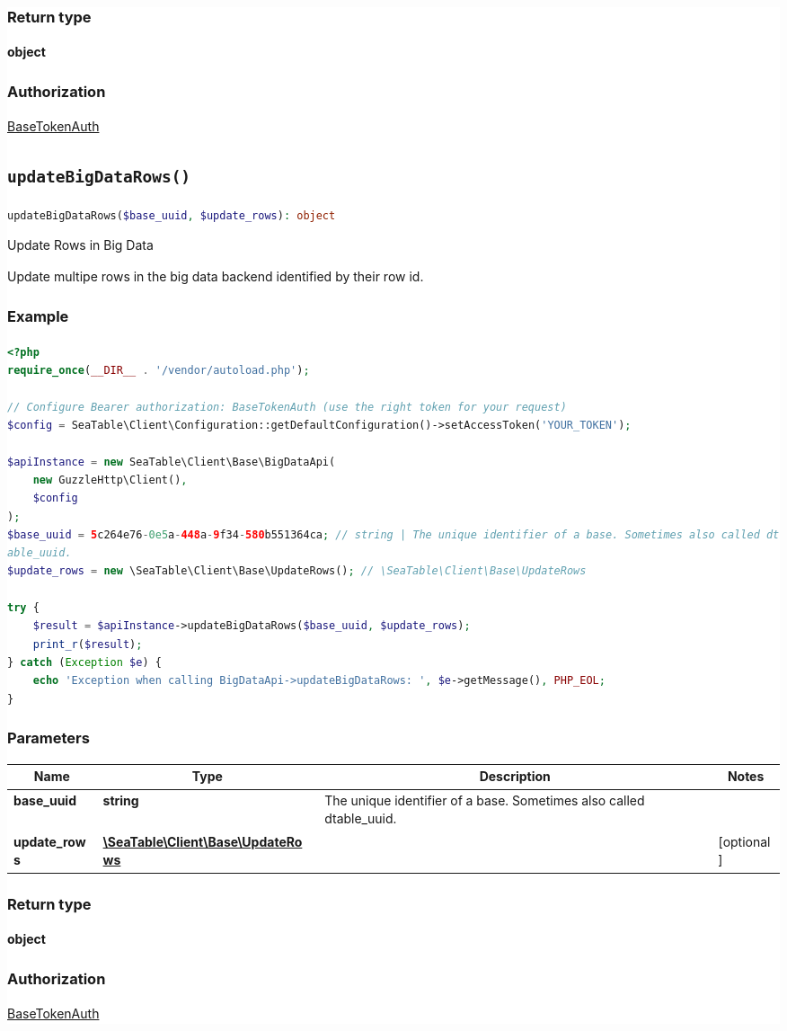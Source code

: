 ### Return type

**object**

### Authorization

[BaseTokenAuth](../../README.md#BaseTokenAuth)



## `updateBigDataRows()`

```php
updateBigDataRows($base_uuid, $update_rows): object
```

Update Rows in Big Data

Update multipe rows in the big data backend identified by their row id.

### Example

```php
<?php
require_once(__DIR__ . '/vendor/autoload.php');

// Configure Bearer authorization: BaseTokenAuth (use the right token for your request)
$config = SeaTable\Client\Configuration::getDefaultConfiguration()->setAccessToken('YOUR_TOKEN');

$apiInstance = new SeaTable\Client\Base\BigDataApi(
    new GuzzleHttp\Client(),
    $config
);
$base_uuid = 5c264e76-0e5a-448a-9f34-580b551364ca; // string | The unique identifier of a base. Sometimes also called dtable_uuid.
$update_rows = new \SeaTable\Client\Base\UpdateRows(); // \SeaTable\Client\Base\UpdateRows

try {
    $result = $apiInstance->updateBigDataRows($base_uuid, $update_rows);
    print_r($result);
} catch (Exception $e) {
    echo 'Exception when calling BigDataApi->updateBigDataRows: ', $e->getMessage(), PHP_EOL;
}
```

### Parameters

| Name | Type | Description  | Notes |
| ------------- | ------------- | ------------- | ------------- |
| **base_uuid** | **string**| The unique identifier of a base. Sometimes also called dtable_uuid. | |
| **update_rows** | [**\SeaTable\Client\Base\UpdateRows**](../Model/UpdateRows.md)|  | [optional] |

### Return type

**object**

### Authorization

[BaseTokenAuth](../../README.md#BaseTokenAuth)


